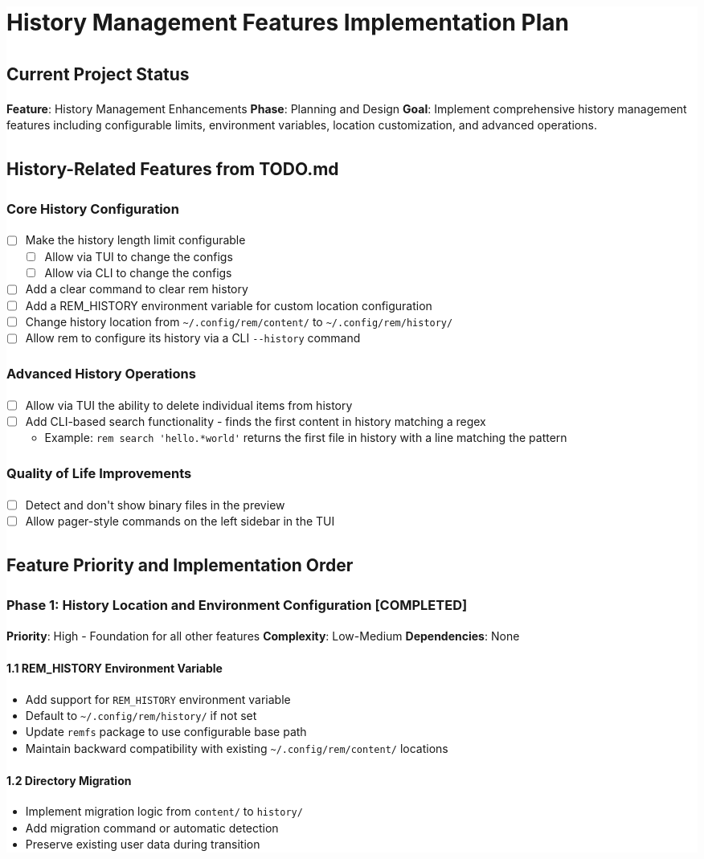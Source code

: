# History Management Features Implementation Plan

## Current Project Status
**Feature**: History Management Enhancements
**Phase**: Planning and Design
**Goal**: Implement comprehensive history management features including configurable limits, environment variables, location customization, and advanced operations.

## History-Related Features from TODO.md

### Core History Configuration
- [ ] Make the history length limit configurable
  - [ ] Allow via TUI to change the configs
  - [ ] Allow via CLI to change the configs
- [ ] Add a clear command to clear rem history
- [ ] Add a REM_HISTORY environment variable for custom location configuration
- [ ] Change history location from `~/.config/rem/content/` to `~/.config/rem/history/`
- [ ] Allow rem to configure its history via a CLI `--history` command

### Advanced History Operations
- [ ] Allow via TUI the ability to delete individual items from history
- [ ] Add CLI-based search functionality - finds the first content in history matching a regex
  - Example: `rem search 'hello.*world'` returns the first file in history with a line matching the pattern

### Quality of Life Improvements
- [ ] Detect and don't show binary files in the preview
- [ ] Allow pager-style commands on the left sidebar in the TUI

## Feature Priority and Implementation Order

### Phase 1: History Location and Environment Configuration [COMPLETED]
**Priority**: High - Foundation for all other features
**Complexity**: Low-Medium
**Dependencies**: None

#### 1.1 REM_HISTORY Environment Variable
- Add support for `REM_HISTORY` environment variable
- Default to `~/.config/rem/history/` if not set
- Update `remfs` package to use configurable base path
- Maintain backward compatibility with existing `~/.config/rem/content/` locations

#### 1.2 Directory Migration
- Implement migration logic from `content/` to `history/`
- Add migration command or automatic detection
- Preserve existing user data during transition
